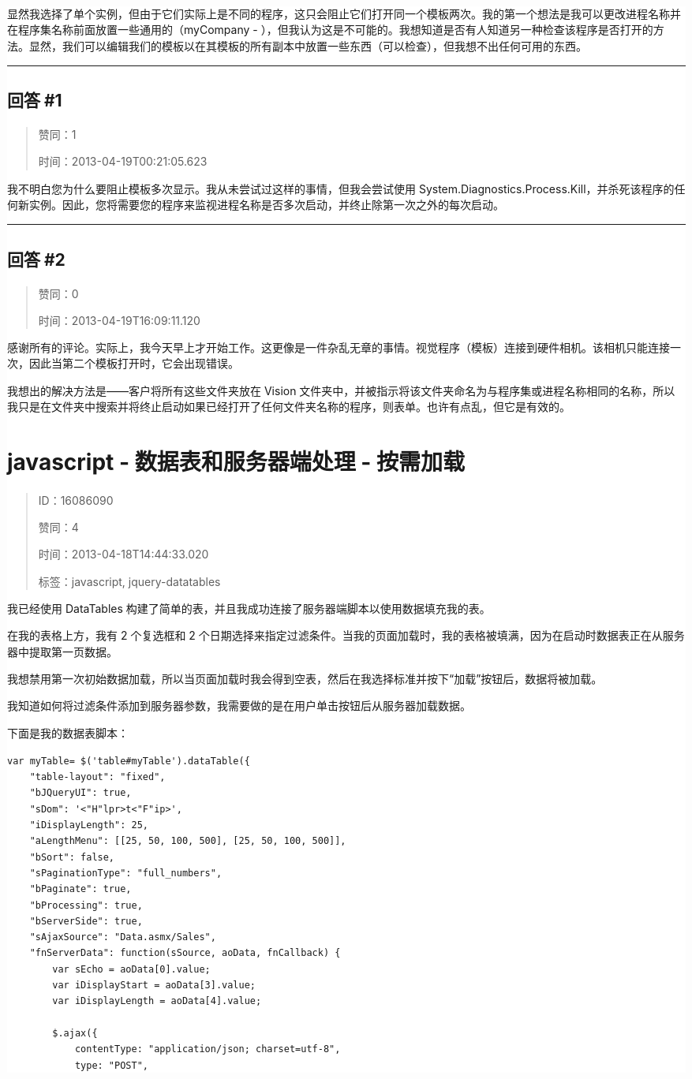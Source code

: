 显然我选择了单个实例，但由于它们实际上是不同的程序，这只会阻止它们打开同一个模板两次。我的第一个想法是我可以更改进程名称并在程序集名称前面放置一些通用的（myCompany - ），但我认为这是不可能的。我想知道是否有人知道另一种检查该程序是否打开的方法。显然，我们可以编辑我们的模板以在其模板的所有副本中放置一些东西（可以检查），但我想不出任何可用的东西。

* * *

## 回答 #1

> 赞同：1
> 
> 时间：2013-04-19T00:21:05.623

我不明白您为什么要阻止模板多次显示。我从未尝试过这样的事情，但我会尝试使用 System.Diagnostics.Process.Kill，并杀死该程序的任何新实例。因此，您将需要您的程序来监视进程名称是否多次启动，并终止除第一次之外的每次启动。

* * *

## 回答 #2

> 赞同：0
> 
> 时间：2013-04-19T16:09:11.120

感谢所有的评论。实际上，我今天早上才开始工作。这更像是一件杂乱无章的事情。视觉程序（模板）连接到硬件相机。该相机只能连接一次，因此当第二个模板打开时，它会出现错误。

我想出的解决方法是——客户将所有这些文件夹放在 Vision 文件夹中，并被指示将该文件夹命名为与程序集或进程名称相同的名称，所以我只是在文件夹中搜索并将终止启动如果已经打开了任何文件夹名称的程序，则表单。也许有点乱，但它是有效的。

# javascript - 数据表和服务器端处理 - 按需加载

> ID：16086090
> 
> 赞同：4
> 
> 时间：2013-04-18T14:44:33.020
> 
> 标签：javascript, jquery-datatables

我已经使用 DataTables 构建了简单的表，并且我成功连接了服务器端脚本以使用数据填充我的表。

在我的表格上方，我有 2 个复选框和 2 个日期选择来指定过滤条件。当我的页面加载时，我的表格被填满，因为在启动时数据表正在从服务器中提取第一页数据。

我想禁用第一次初始数据加载，所以当页面加载时我会得到空表，然后在我选择标准并按下“加载”按钮后，数据将被加载。

我知道如何将过滤条件添加到服务器参数，我需要做的是在用户单击按钮后从服务器加载数据。

下面是我的数据表脚本：

```
var myTable= $('table#myTable').dataTable({
    "table-layout": "fixed",
    "bJQueryUI": true,
    "sDom": '<"H"lpr>t<"F"ip>',
    "iDisplayLength": 25,
    "aLengthMenu": [[25, 50, 100, 500], [25, 50, 100, 500]],
    "bSort": false,
    "sPaginationType": "full_numbers",
    "bPaginate": true,
    "bProcessing": true,
    "bServerSide": true,
    "sAjaxSource": "Data.asmx/Sales",
    "fnServerData": function(sSource, aoData, fnCallback) {
        var sEcho = aoData[0].value;
        var iDisplayStart = aoData[3].value;
        var iDisplayLength = aoData[4].value;

        $.ajax({
            contentType: "application/json; charset=utf-8",
            type: "POST",
```